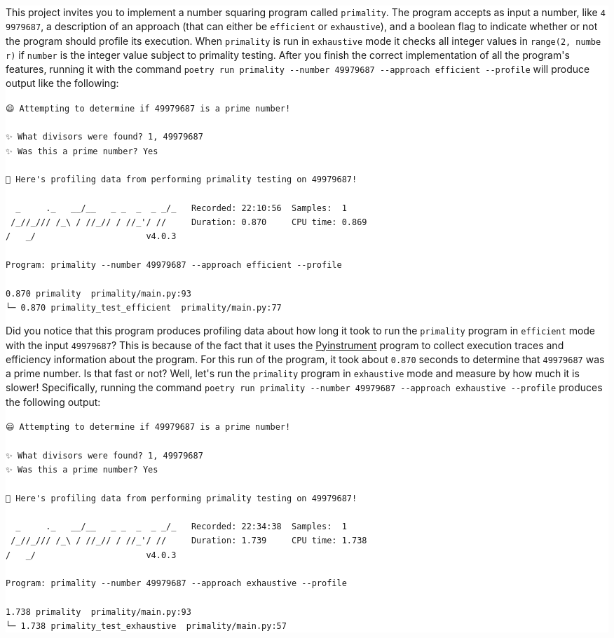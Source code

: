 This project invites you to implement a number squaring program called
`primality`. The program accepts as input a number, like `49979687`, a
description of an approach (that can either be `efficient` or `exhaustive`), and
a boolean flag to indicate whether or not the program should profile its
execution. When `primality` is run in `exhaustive` mode it checks all integer
values in `range(2, number)` if `number` is the integer value subject to
primality testing. After you finish the correct implementation of all the
program's features, running it with the command `poetry run primality --number
49979687 --approach efficient --profile` will produce output like the following:

```shell
😄 Attempting to determine if 49979687 is a prime number!

✨ What divisors were found? 1, 49979687
✨ Was this a prime number? Yes

🔬 Here's profiling data from performing primality testing on 49979687!

  _     ._   __/__   _ _  _  _ _/_   Recorded: 22:10:56  Samples:  1
 /_//_/// /_\ / //_// / //_'/ //     Duration: 0.870     CPU time: 0.869
/   _/                      v4.0.3

Program: primality --number 49979687 --approach efficient --profile

0.870 primality  primality/main.py:93
└─ 0.870 primality_test_efficient  primality/main.py:77
```

Did you notice that this program produces profiling data about how long it took
to run the `primality` program in `efficient` mode with the input `49979687`?
This is because of the fact that it uses the
[Pyinstrument](https://github.com/joerick/pyinstrument) program to collect
execution traces and efficiency information about the program. For this run of
the program, it took about `0.870` seconds to determine that `49979687` was a
prime number. Is that fast or not? Well, let's run the `primality` program in
`exhaustive` mode and measure by how much it is slower! Specifically, running
the command `poetry run primality --number 49979687 --approach exhaustive
--profile` produces the following output:

```shell
😄 Attempting to determine if 49979687 is a prime number!

✨ What divisors were found? 1, 49979687
✨ Was this a prime number? Yes

🔬 Here's profiling data from performing primality testing on 49979687!

  _     ._   __/__   _ _  _  _ _/_   Recorded: 22:34:38  Samples:  1
 /_//_/// /_\ / //_// / //_'/ //     Duration: 1.739     CPU time: 1.738
/   _/                      v4.0.3

Program: primality --number 49979687 --approach exhaustive --profile

1.738 primality  primality/main.py:93
└─ 1.738 primality_test_exhaustive  primality/main.py:57
```
